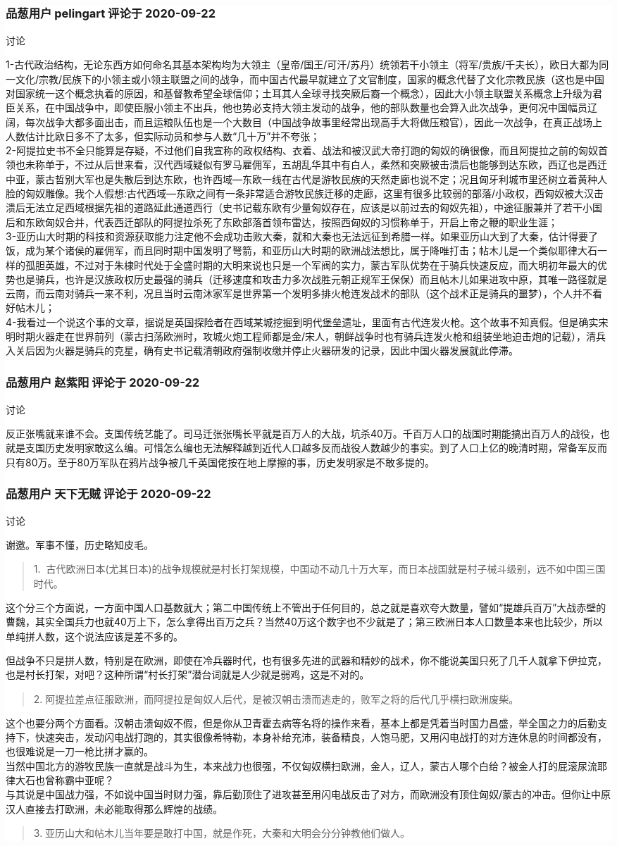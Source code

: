                 

### 品葱用户 **pelingart** 评论于 2020-09-22
讨论

        
1-古代政治结构，无论东西方如何命名其基本架构均为大领主（皇帝/国王/可汗/苏丹）统领若干小领主（将军/贵族/千夫长），欧日大都为同一文化/宗教/民族下的小领主或小领主联盟之间的战争，而中国古代最早就建立了文官制度，国家的概念代替了文化宗教民族（这也是中国对国家统一这个概念执着的原因，和基督教希望全球信仰；土耳其人全球寻找突厥后裔一个概念），因此大小领主联盟关系概念上升级为君臣关系，在中国战争中，即使臣服小领主不出兵，他也势必支持大领主发动的战争，他的部队数量也会算入此次战争，更何况中国幅员辽阔，每次战争大都多面出击，而且运粮队伍也是一个大数目（中国战争故事里经常出现高手大将做压粮官），因此一次战争，在真正战场上人数估计比欧日多不了太多，但实际动员和参与人数“几十万”并不夸张；  
2-阿提拉史书不全只能算是存疑，不过他们自我宣称的政权结构、衣着、战法和被汉武大帝打跑的匈奴的确很像，而且阿提拉之前的匈奴首领也未称单于，不过从后世来看，汉代西域疑似有罗马雇佣军，五胡乱华其中有白人，柔然和突厥被击溃后也能够到达东欧，西辽也是西迁中亚，蒙古哲别大军也是失散后到达东欧，也许西域—东欧一线在古代是游牧民族的天然走廊也说不定；况且匈牙利城市里还树立着黄种人脸的匈奴雕像。我个人假想:古代西域—东欧之间有一条非常适合游牧民族迁移的走廊，这里有很多比较弱的部落/小政权，西匈奴被大汉击溃后无法立足西域根据先祖的道路延此通道西行（史书记载东欧有少量匈奴存在，应该是以前过去的匈奴先祖），中途征服兼并了若干小国后和东欧匈奴合并，代表西迁部队的阿提拉杀死了东欧部落首领布雷达，按照西匈奴的习惯称单于，开启上帝之鞭的职业生涯；  
3-亚历山大时期的科技和资源获取能力注定他不会成功击败大秦，就和大秦也无法远征到希腊一样。如果亚历山大到了大秦，估计得要了饭，成为某个诸侯的雇佣军，而且同时期中国发明了弩箭，和亚历山大时期的欧洲战法想比，属于降唯打击；帖木儿是一个类似耶律大石一样的孤胆英雄，不过对于朱棣时代处于全盛时期的大明来说也只是一个军阀的实力，蒙古军队优势在于骑兵快速反应，而大明初年最大的优势也是骑兵，也许是汉族政权历史最强的骑兵（迁移速度和攻击力多次战胜元朝正规军王保保）而且帖木儿如果进攻中原，其唯一路径就是云南，而云南对骑兵一来不利，况且当时云南沐家军是世界第一个发明多排火枪连发战术的部队（这个战术正是骑兵的噩梦），个人并不看好帖木儿；  
4-我看过一个说这个事的文章，据说是英国探险者在西域某城挖掘到明代堡垒遗址，里面有古代连发火枪。这个故事不知真假。但是确实宋明时期火器走在世界前列（蒙古扫荡欧洲时，攻城火炮工程师都是金/宋人，朝鲜战争时也有骑兵连发火枪和组装坐地迫击炮的记载），清兵入关后因为火器是骑兵的克星，确有史书记载清朝政府强制收缴并停止火器研发的记录，因此中国火器发展就此停滞。
        
                

### 品葱用户 **赵紫阳** 评论于 2020-09-22
讨论

        
反正张嘴就来谁不会。支国传统艺能了。司马迁张张嘴长平就是百万人的大战，坑杀40万。千百万人口的战国时期能搞出百万人的战役，也就是支国历史发明家敢这么编。可惜怎么编也无法解释越到近代人口越多反而战役人数越少的事实。到了人口上亿的晚清时期，常备军反而只有80万。至于80万军队在鸦片战争被几千英国佬按在地上摩擦的事，历史发明家是不敢多提的。
        
                

### 品葱用户 **天下无贼** 评论于 2020-09-22
讨论

        
谢邀。军事不懂，历史略知皮毛。  
  

> 1.  古代欧洲日本(尤其日本)的战争规模就是村长打架规模，中国动不动几十万大军，而日本战国就是村子械斗级别，远不如中国三国时代。

  
  
这个分三个方面说，一方面中国人口基数就大；第二中国传统上不管出于任何目的，总之就是喜欢夸大数量，譬如“提雄兵百万”大战赤壁的曹魏，其实全国兵力也就40万上下，怎么拿得出百万之兵？当然40万这个数字也不少就是了；第三欧洲日本人口数量本来也比较少，所以单纯拼人数，这个说法应该是差不多的。  
  
但战争不只是拼人数，特别是在欧洲，即使在冷兵器时代，也有很多先进的武器和精妙的战术，你不能说美国只死了几千人就拿下伊拉克，也是村长打架，对吧？这种所谓“村长打架”潜台词就是人少就是弱鸡，这是不对的。  
  

> 2\. 阿提拉差点征服欧洲，而阿提拉是匈奴人后代，是被汉朝击溃而逃走的，败军之将的后代几乎横扫欧洲废柴。

  
  
  
这个也要分两个方面看。汉朝击溃匈奴不假，但是你从卫青霍去病等名将的操作来看，基本上都是凭着当时国力昌盛，举全国之力的后勤支持下，快速突击，发动闪电战打跑的，其实很像希特勒，本身补给充沛，装备精良，人饱马肥，又用闪电战打的对方连休息的时间都没有，也很难说是一刀一枪比拼才赢的。  
当然中国北方的游牧民族一直就是战斗为生，本来战力也很强，不仅匈奴横扫欧洲，金人，辽人，蒙古人哪个白给？被金人打的屁滚尿流耶律大石也曾称霸中亚呢？  
与其说是中国战力强，不如说中国当时财力强，靠后勤顶住了进攻甚至用闪电战反击了对方，而欧洲没有顶住匈奴/蒙古的冲击。但你让中原汉人直接去打欧洲，未必能取得那么辉煌的战绩。  
  
  

> 3\. 亚历山大和帖木儿当年要是敢打中国，就是作死，大秦和大明会分分钟教他们做人。  
